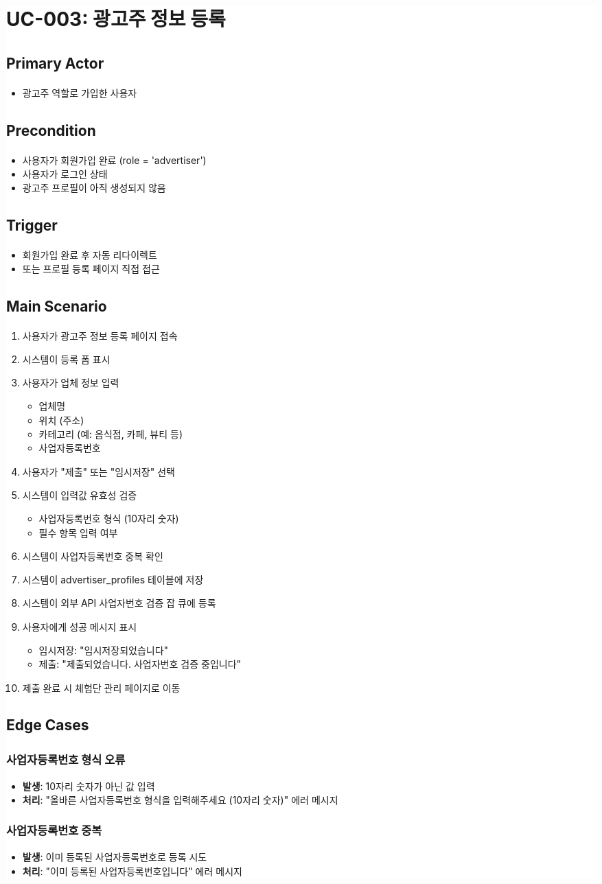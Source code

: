 # UC-003: 광고주 정보 등록

## Primary Actor
- 광고주 역할로 가입한 사용자

## Precondition
- 사용자가 회원가입 완료 (role = 'advertiser')
- 사용자가 로그인 상태
- 광고주 프로필이 아직 생성되지 않음

## Trigger
- 회원가입 완료 후 자동 리다이렉트
- 또는 프로필 등록 페이지 직접 접근

## Main Scenario

1. 사용자가 광고주 정보 등록 페이지 접속

2. 시스템이 등록 폼 표시

3. 사용자가 업체 정보 입력
   - 업체명
   - 위치 (주소)
   - 카테고리 (예: 음식점, 카페, 뷰티 등)
   - 사업자등록번호

4. 사용자가 "제출" 또는 "임시저장" 선택

5. 시스템이 입력값 유효성 검증
   - 사업자등록번호 형식 (10자리 숫자)
   - 필수 항목 입력 여부

6. 시스템이 사업자등록번호 중복 확인

7. 시스템이 advertiser_profiles 테이블에 저장

8. 시스템이 외부 API 사업자번호 검증 잡 큐에 등록

9. 사용자에게 성공 메시지 표시
   - 임시저장: "임시저장되었습니다"
   - 제출: "제출되었습니다. 사업자번호 검증 중입니다"

10. 제출 완료 시 체험단 관리 페이지로 이동

## Edge Cases

### 사업자등록번호 형식 오류
- **발생**: 10자리 숫자가 아닌 값 입력
- **처리**: "올바른 사업자등록번호 형식을 입력해주세요 (10자리 숫자)" 에러 메시지

### 사업자등록번호 중복
- **발생**: 이미 등록된 사업자등록번호로 등록 시도
- **처리**: "이미 등록된 사업자등록번호입니다" 에러 메시지
